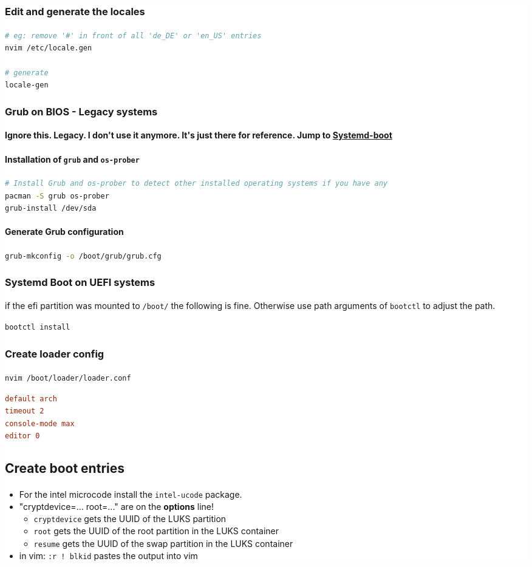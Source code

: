 ### Edit and generate the locales

```sh
# eg: remove '#' in front of all 'de_DE' or 'en_US' entries
nvim /etc/locale.gen

# generate
locale-gen
```


### Grub on BIOS - Legacy systems

**Ignore this. Legacy. I don't use it anymore. It's just there for reference.
Jump to [Systemd-boot](#systemd-boot-on-uefi-systems)**

#### Installation of `grub` and `os-prober`

```sh
# Install Grub and os-prober to detect other installed operating systems if you have any
pacman -S grub os-prober
grub-install /dev/sda
```

#### Generate Grub configuration

```sh
grub-mkconfig -o /boot/grub/grub.cfg
```

### Systemd Boot on UEFI systems

if the efi partition was mounted to `/boot/` the following is fine. Otherwise
use path arguments of `bootctl` to adjust the path.

```sh
bootctl install
```

### Create loader config

```sh
nvim /boot/loader/loader.conf
```

```conf
default arch
timeout 2
console-mode max
editor 0
```

## Create boot entries

- For the intel microcode install the `intel-ucode` package.
- "cryptdevice=... root=..." are on the **options** line!
  - `cryptdevice` gets the UUID of the LUKS partition
  - `root` gets the UUID of the root partition in the LUKS container
  - `resume` gets the UUID of the swap partition in the LUKS container
- in vim: `:r ! blkid` pastes the output into vim

